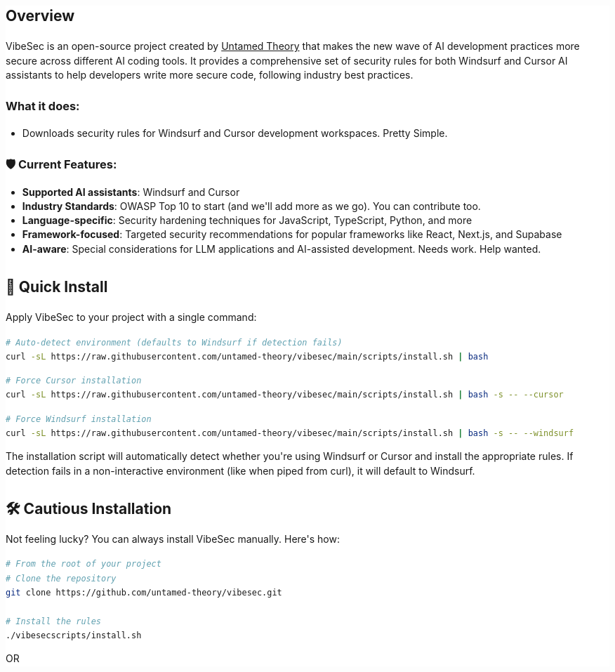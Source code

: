 ## Overview

VibeSec is an open-source project created by [Untamed Theory](https://untamed.cloud) that makes the new wave of AI development practices more secure across different AI coding tools. It provides a comprehensive set of security rules for both Windsurf and Cursor AI assistants to help developers write more secure code, following industry best practices.

### What it does:

- Downloads security rules for Windsurf and Cursor development workspaces. Pretty Simple.

### 🛡️ Current Features:

- **Supported AI assistants**: Windsurf and Cursor
- **Industry Standards**: OWASP Top 10 to start (and we'll add more as we go). You can contribute too.
- **Language-specific**: Security hardening techniques for JavaScript, TypeScript, Python, and more
- **Framework-focused**: Targeted security recommendations for popular frameworks like React, Next.js, and Supabase
- **AI-aware**: Special considerations for LLM applications and AI-assisted development. Needs work. Help wanted.

## 🚀 Quick Install

Apply VibeSec to your project with a single command:

```bash
# Auto-detect environment (defaults to Windsurf if detection fails)
curl -sL https://raw.githubusercontent.com/untamed-theory/vibesec/main/scripts/install.sh | bash
```

```bash
# Force Cursor installation
curl -sL https://raw.githubusercontent.com/untamed-theory/vibesec/main/scripts/install.sh | bash -s -- --cursor
```

```bash
# Force Windsurf installation
curl -sL https://raw.githubusercontent.com/untamed-theory/vibesec/main/scripts/install.sh | bash -s -- --windsurf
```

The installation script will automatically detect whether you're using Windsurf or Cursor and install the appropriate rules. If detection fails in a non-interactive environment (like when piped from curl), it will default to Windsurf.

## 🛠️ Cautious Installation

Not feeling lucky? You can always install VibeSec manually. Here's how:

```bash
# From the root of your project
# Clone the repository
git clone https://github.com/untamed-theory/vibesec.git

# Install the rules
./vibesecscripts/install.sh
```
OR
